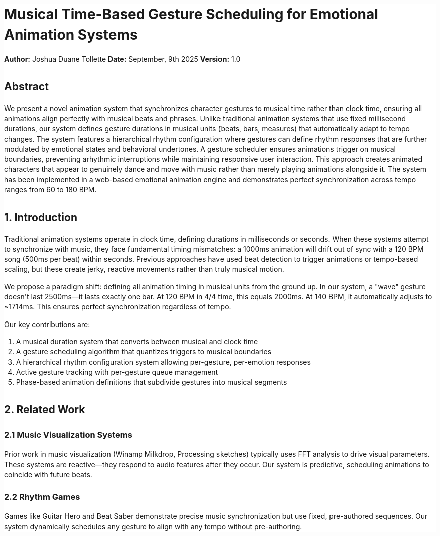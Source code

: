 # Musical Time-Based Gesture Scheduling for Emotional Animation Systems

**Author:** Joshua Duane Tollette 
**Date:** September, 9th 2025
**Version:** 1.0  

## Abstract

We present a novel animation system that synchronizes character gestures to musical time rather than clock time, ensuring all animations align perfectly with musical beats and phrases. Unlike traditional animation systems that use fixed millisecond durations, our system defines gesture durations in musical units (beats, bars, measures) that automatically adapt to tempo changes. The system features a hierarchical rhythm configuration where gestures can define rhythm responses that are further modulated by emotional states and behavioral undertones. A gesture scheduler ensures animations trigger on musical boundaries, preventing arhythmic interruptions while maintaining responsive user interaction. This approach creates animated characters that appear to genuinely dance and move with music rather than merely playing animations alongside it. The system has been implemented in a web-based emotional animation engine and demonstrates perfect synchronization across tempo ranges from 60 to 180 BPM.

## 1. Introduction

Traditional animation systems operate in clock time, defining durations in milliseconds or seconds. When these systems attempt to synchronize with music, they face fundamental timing mismatches: a 1000ms animation will drift out of sync with a 120 BPM song (500ms per beat) within seconds. Previous approaches have used beat detection to trigger animations or tempo-based scaling, but these create jerky, reactive movements rather than truly musical motion.

We propose a paradigm shift: defining all animation timing in musical units from the ground up. In our system, a "wave" gesture doesn't last 2500ms—it lasts exactly one bar. At 120 BPM in 4/4 time, this equals 2000ms. At 140 BPM, it automatically adjusts to ~1714ms. This ensures perfect synchronization regardless of tempo.

Our key contributions are:
1. A musical duration system that converts between musical and clock time
2. A gesture scheduling algorithm that quantizes triggers to musical boundaries  
3. A hierarchical rhythm configuration system allowing per-gesture, per-emotion responses
4. Active gesture tracking with per-gesture queue management
5. Phase-based animation definitions that subdivide gestures into musical segments

## 2. Related Work

### 2.1 Music Visualization Systems
Prior work in music visualization (Winamp Milkdrop, Processing sketches) typically uses FFT analysis to drive visual parameters. These systems are reactive—they respond to audio features after they occur. Our system is predictive, scheduling animations to coincide with future beats.

### 2.2 Rhythm Games
Games like Guitar Hero and Beat Saber demonstrate precise music synchronization but use fixed, pre-authored sequences. Our system dynamically schedules any gesture to align with any tempo without pre-authoring.
